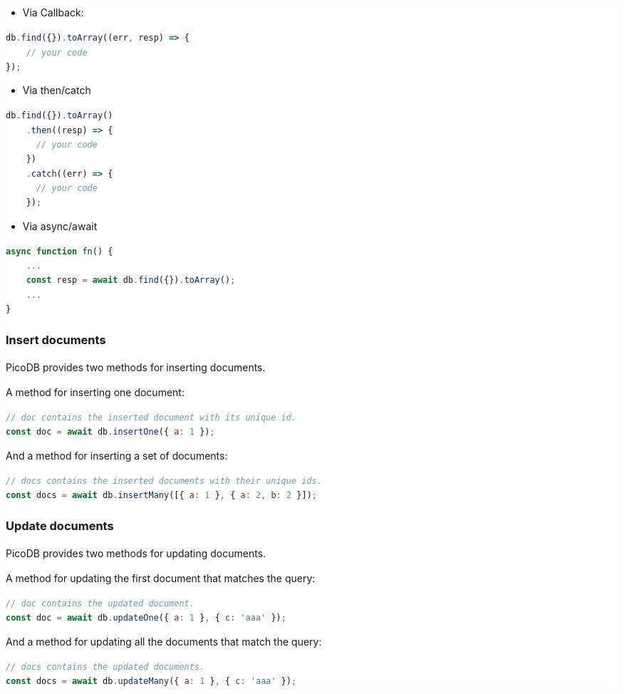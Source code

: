   * Via Callback:
  ```javascript
  db.find({}).toArray((err, resp) => {
      // your code
  });
  ```

  * Via then/catch
  ```javascript
  db.find({}).toArray()
      .then((resp) => {
        // your code
      })
      .catch((err) => {
        // your code
      });
  ```

  * Via async/await
  ```Javascript
  async function fn() {
      ...
      const resp = await db.find({}).toArray();
      ...
  }
  ```



### Insert documents

PicoDB provides two methods for inserting documents.

A method for inserting one document:
```javascript
// doc contains the inserted document with its unique id.
const doc = await db.insertOne({ a: 1 });
```

And a method for inserting a set of documents:
```javascript
// docs contains the inserted documents with their unique ids.
const docs = await db.insertMany([{ a: 1 }, { a: 2, b: 2 }]);
```

### Update documents

PicoDB provides two methods for updating documents.

A method for updating the first document that matches the query:
```javascript
// doc contains the updated document.
const doc = await db.updateOne({ a: 1 }, { c: 'aaa' });
```

And a method for updating all the documents that match the query:
```javascript
// docs contains the updated documents.
const docs = await db.updateMany({ a: 1 }, { c: 'aaa' });
```


[npm-image]: https://img.shields.io/npm/v/picodb.svg?style=flat-square
[release-image]: https://img.shields.io/github/release/jclo/picodb.svg?include_prereleases&style=flat-square
[commit-image]: https://img.shields.io/github/last-commit/jclo/picodb.svg?style=flat-square
[travis-image]: https://img.shields.io/travis/jclo/picodb.svg?style=flat-square
[coveralls-image]: https://img.shields.io/coveralls/jclo/picodb/master.svg?style=flat-square
[dependencies-image]: https://david-dm.org/jclo/picodb/status.svg?theme=shields.io
[devdependencies-image]: https://david-dm.org/jclo/picodb/dev-status.svg?theme=shields.io
[npm-bundle-size-image]: https://img.shields.io/bundlephobia/minzip/picodb.svg?style=flat-square
[license-image]: https://img.shields.io/npm/l/picodb.svg?style=flat-square
[npm-url]: https://www.npmjs.com/package/picodb
[release-url]: https://github.com/jclo/picodb/tags
[commit-url]: https://github.com/jclo/picodb/commits/master
[travis-url]: https://travis-ci.org/jclo/picodb
[coveralls-url]: https://coveralls.io/github/jclo/picodb?branch=master
[dependencies-url]: https://david-dm.org/jclo/picodb
[devdependencies-url]: https://david-dm.org/jclo/picodb?type=dev
[license-url]: http://opensource.org/licenses/MIT
[npm-bundle-size-url]: https://img.shields.io/bundlephobia/minzip/picodb